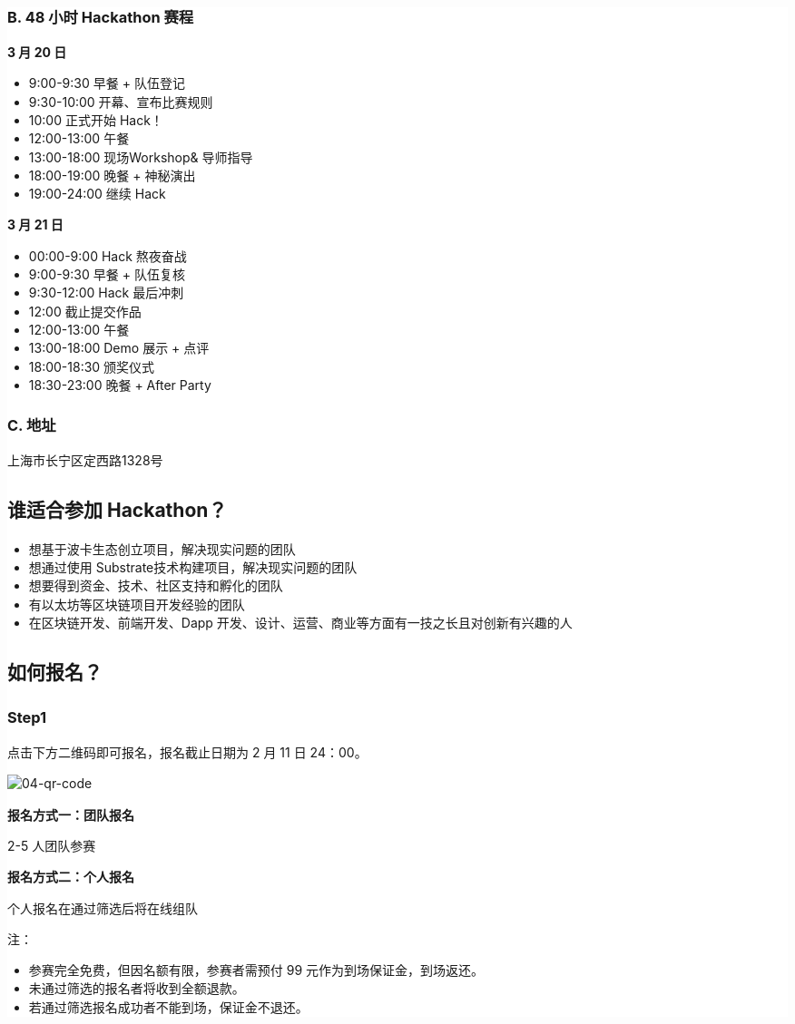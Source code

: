 ### B. 48 小时 Hackathon 赛程

**3 月 20 日**

* 9:00-9:30 早餐 + 队伍登记
* 9:30-10:00 开幕、宣布比赛规则
* 10:00 正式开始 Hack！
* 12:00-13:00 午餐
* 13:00-18:00 现场Workshop& 导师指导
* 18:00-19:00 晚餐 + 神秘演出
* 19:00-24:00 继续 Hack

**3 月 21 日**

* 00:00-9:00 Hack 熬夜奋战
* 9:00-9:30 早餐 + 队伍复核
* 9:30-12:00 Hack 最后冲刺
* 12:00 截止提交作品
* 12:00-13:00 午餐
* 13:00-18:00 Demo 展示 + 点评
* 18:00-18:30 颁奖仪式
* 18:30-23:00 晚餐 + After Party

### C. 地址

上海市长宁区定西路1328号

## 谁适合参加 Hackathon？

* 想基于波卡生态创立项目，解决现实问题的团队
* 想通过使用 Substrate技术构建项目，解决现实问题的团队
* 想要得到资金、技术、社区支持和孵化的团队
* 有以太坊等区块链项目开发经验的团队
* 在区块链开发、前端开发、Dapp 开发、设计、运营、商业等方面有一技之长且对创新有兴趣的人

## 如何报名？

### Step1

点击下方二维码即可报名，报名截止日期为 2 月 11 日 24：00。

![04-qr-code](../assets/01-announcement/04-qr-code.png)

**报名方式一：团队报名**

2-5 人团队参赛

**报名方式二：个人报名**

个人报名在通过筛选后将在线组队

注：

* 参赛完全免费，但因名额有限，参赛者需预付 99 元作为到场保证金，到场返还。
* 未通过筛选的报名者将收到全额退款。
* 若通过筛选报名成功者不能到场，保证金不退还。
